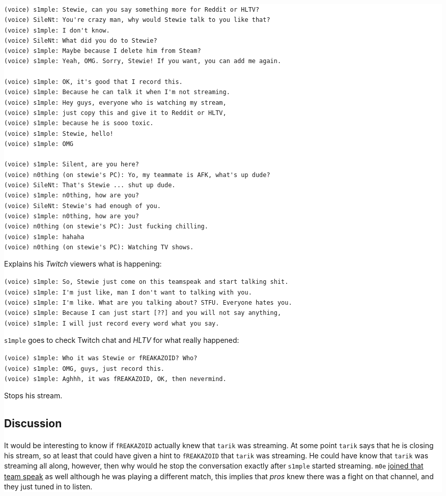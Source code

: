     (voice) s1mple: Stewie, can you say something more for Reddit or HLTV?
    (voice) SileNt: You're crazy man, why would Stewie talk to you like that?
    (voice) s1mple: I don't know.
    (voice) SileNt: What did you do to Stewie?
    (voice) s1mple: Maybe because I delete him from Steam?
    (voice) s1mple: Yeah, OMG. Sorry, Stewie! If you want, you can add me again.

    (voice) s1mple: OK, it's good that I record this.
    (voice) s1mple: Because he can talk it when I'm not streaming.
    (voice) s1mple: Hey guys, everyone who is watching my stream,
    (voice) s1mple: just copy this and give it to Reddit or HLTV,
    (voice) s1mple: because he is sooo toxic.
    (voice) s1mple: Stewie, hello!
    (voice) s1mple: OMG
        
    (voice) s1mple: Silent, are you here?
    (voice) n0thing (on stewie's PC): Yo, my teammate is AFK, what's up dude?
    (voice) SileNt: That's Stewie ... shut up dude.
    (voice) s1mple: n0thing, how are you?
    (voice) SileNt: Stewie's had enough of you.
    (voice) s1mple: n0thing, how are you?
    (voice) n0thing (on stewie's PC): Just fucking chilling.
    (voice) s1mple: hahaha
    (voice) n0thing (on stewie's PC): Watching TV shows.

Explains his *Twitch* viewers what is happening:

    (voice) s1mple: So, Stewie just come on this teamspeak and start talking shit.
    (voice) s1mple: I'm just like, man I don't want to talking with you.
    (voice) s1mple: I'm like. What are you talking about? STFU. Everyone hates you.
    (voice) s1mple: Because I can just start [??] and you will not say anything,
    (voice) s1mple: I will just record every word what you say.

`s1mple` goes to check Twitch chat and *HLTV* for what really happened:

    (voice) s1mple: Who it was Stewie or fREAKAZOID? Who?
    (voice) s1mple: OMG, guys, just record this.
    (voice) s1mple: Aghhh, it was fREAKAZOID, OK, then nevermind.

Stops his stream.

## Discussion

It would be interesting to know if `fREAKAZOID` actually knew that `tarik` was streaming. At some point `tarik` says
that he is closing his stream, so at least that could have given a hint to `fREAKAZOID` that `tarik` was streaming.
He could have know that `tarik` was streaming all along, however, then why would he stop the conversation exactly
after `s1mple` started streaming. `m0e` [joined that team speak](http://oddshot.tv/shot/m0e-tv-20160218113941834) as well 
although he was playing a different match, this implies that *pros* knew there was a fight on that channel, and they just 
tuned in to listen.
